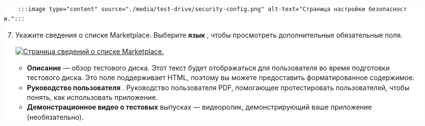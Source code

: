         :::image type="content" source="./media/test-drive/security-config.png" alt-text="Страница настройки безопасности.":::

7. Укажите сведения о списке Marketplace. Выберите **язык** , чтобы просмотреть дополнительные обязательные поля.

    [![Страница сведений о списке Marketplace.](media/test-drive/marketplace-listing-details.png)](media/test-drive/marketplace-listing-details.png#lightbox)

    - **Описание** — обзор тестового диска. Этот текст будет отображаться для пользователя во время подготовки тестового диска. Это поле поддерживает HTML, поэтому вы можете предоставить форматированное содержимое.
    - **Руководство пользователя** . Руководство пользователя PDF, помогающее протестировать пользователей, чтобы понять, как использовать приложение.
    - **Демонстрационное видео о тестовых** выпусках — видеоролик, демонстрирующий ваше приложение (необязательно).

